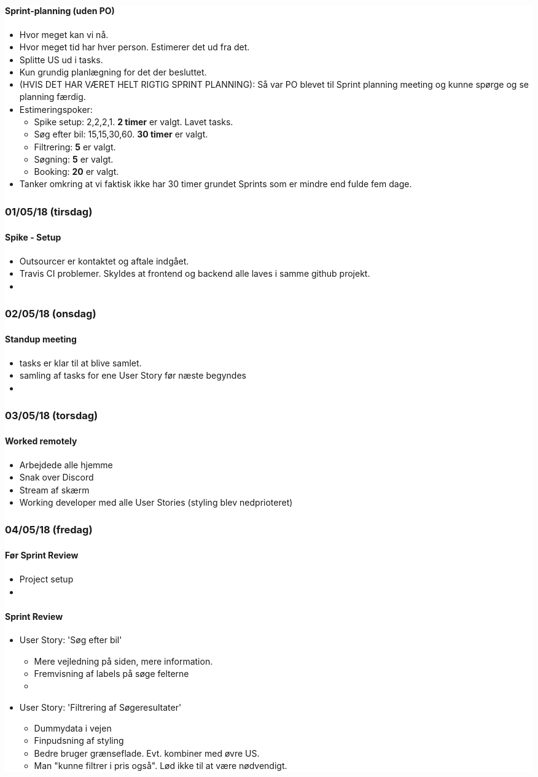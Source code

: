#### Sprint-planning (uden PO)
* Hvor meget kan vi nå.
* Hvor meget tid har hver person. Estimerer det ud fra det.
* Splitte US ud i tasks.
* Kun grundig planlægning for det der besluttet.
* (HVIS DET HAR VÆRET HELT RIGTIG SPRINT PLANNING): Så var PO blevet til Sprint planning meeting og kunne spørge og se planning færdig. 
* Estimeringspoker:
    - Spike setup: 2,2,2,1. __2 timer__ er valgt. Lavet tasks.
    - Søg efter bil: 15,15,30,60. __30 timer__ er valgt. 
    - Filtrering: __5__ er valgt. 
    - Søgning: __5__ er valgt. 
    - Booking: __20__ er valgt.
* Tanker omkring at vi faktisk ikke har 30 timer grundet Sprints som er mindre end fulde fem dage. 

### 01/05/18 (tirsdag)
#### Spike - Setup
* Outsourcer er kontaktet og aftale indgået. 
* Travis CI problemer. Skyldes at frontend og backend alle laves i samme github projekt. 
* 

### 02/05/18 (onsdag)
#### Standup meeting
* tasks er klar til at blive samlet. 
* samling af tasks for ene User Story før næste begyndes
* 

### 03/05/18 (torsdag) 
#### Worked remotely
* Arbejdede alle hjemme
* Snak over Discord
* Stream af skærm
* Working developer med alle User Stories (styling blev nedprioteret)

### 04/05/18 (fredag)
#### Før Sprint Review
* Project setup
* 

#### Sprint Review
* User Story: 'Søg efter bil'
    - Mere vejledning på siden, mere information.
    - Fremvisning af labels på søge felterne
    - 

* User Story: 'Filtrering af Søgeresultater'
    - Dummydata i vejen
    - Finpudsning af styling
    - Bedre bruger grænseflade. Evt. kombiner med øvre US.
    - Man "kunne filtrer i pris også". Lød ikke til at være nødvendigt.
